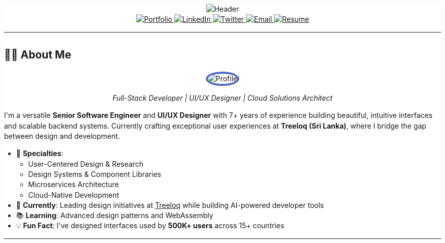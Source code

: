 <div align="center">
  <img src="https://raw.githubusercontent.com/d-navanith/d-navanith/main/profile-header.png" alt="Header" width="100%">
</div>

<div align="center">
  <a href="https://navanith.dev">
    <img src="https://img.shields.io/badge/Portfolio-navanith.dev-4E69C8?style=for-the-badge&logo=vercel&logoColor=white" alt="Portfolio">
  </a>
  <a href="https://linkedin.com/in/navanithd">
    <img src="https://img.shields.io/badge/LinkedIn-Connect-0077B5?style=for-the-badge&logo=linkedin&logoColor=white" alt="LinkedIn">
  </a>
  <a href="https://twitter.com/navanithd">
    <img src="https://img.shields.io/badge/Twitter-@navanithd-1DA1F2?style=for-the-badge&logo=twitter&logoColor=white" alt="Twitter">
  </a>
  <a href="mailto:navanithd@gmail.com">
    <img src="https://img.shields.io/badge/Email-navanithd@gmail.com-D14836?style=for-the-badge&logo=gmail&logoColor=white" alt="Email">
  </a>
  <a href="https://navanith.dev/resume">
    <img src="https://img.shields.io/badge/Resume-Download-4CAF50?style=for-the-badge&logo=adobeacrobatreader&logoColor=white" alt="Resume">
  </a>
</div>

---

## 🧑‍💻 About Me

<div align="center">
  <img src="https://raw.githubusercontent.com/d-navanith/d-navanith/main/profile-image.png" alt="Profile" width="200" style="border-radius: 50%; border: 4px solid #4E69C8;">
</div>

<p align="center">
  <i>Full-Stack Developer | UI/UX Designer | Cloud Solutions Architect</i>
</p>

I'm a versatile **Senior Software Engineer** and **UI/UX Designer** with 7+ years of experience building beautiful, intuitive interfaces and scalable backend systems. Currently crafting exceptional user experiences at **Treeloq (Sri Lanka)**, where I bridge the gap between design and development.

- 🌟 **Specialties**: 
  - User-Centered Design & Research
  - Design Systems & Component Libraries
  - Microservices Architecture
  - Cloud-Native Development
- 🚀 **Currently**: Leading design initiatives at [Treeloq](https://treeloq.lk) while building AI-powered developer tools
- 📚 **Learning**: Advanced design patterns and WebAssembly
- 💡 **Fun Fact**: I've designed interfaces used by **500K+ users** across 15+ countries

---
